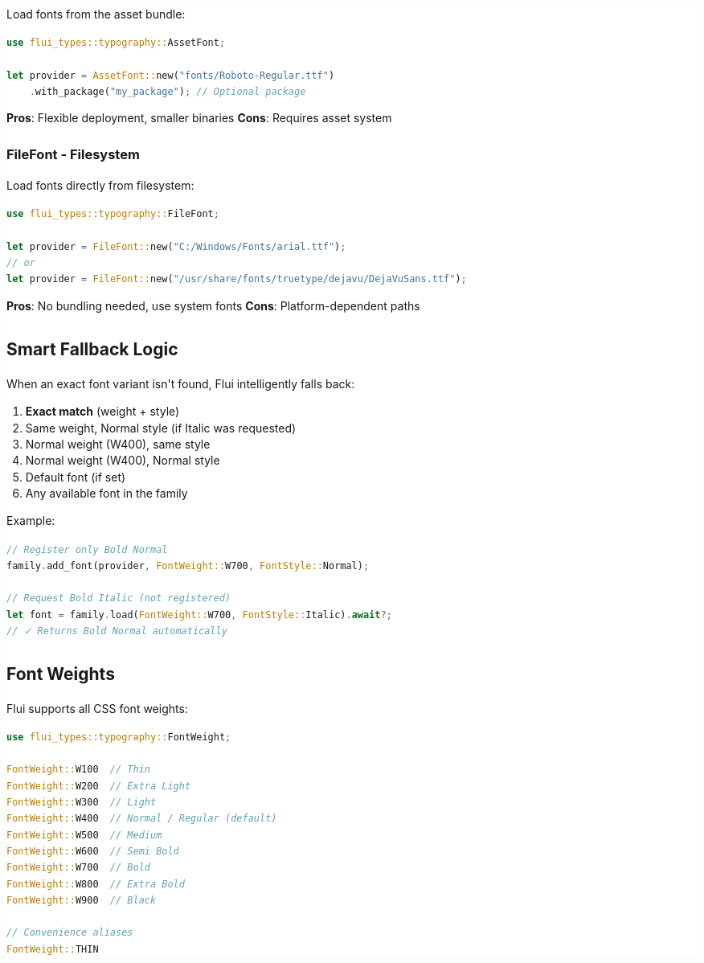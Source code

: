 Load fonts from the asset bundle:

```rust
use flui_types::typography::AssetFont;

let provider = AssetFont::new("fonts/Roboto-Regular.ttf")
    .with_package("my_package"); // Optional package
```

**Pros**: Flexible deployment, smaller binaries
**Cons**: Requires asset system

### FileFont - Filesystem

Load fonts directly from filesystem:

```rust
use flui_types::typography::FileFont;

let provider = FileFont::new("C:/Windows/Fonts/arial.ttf");
// or
let provider = FileFont::new("/usr/share/fonts/truetype/dejavu/DejaVuSans.ttf");
```

**Pros**: No bundling needed, use system fonts
**Cons**: Platform-dependent paths

## Smart Fallback Logic

When an exact font variant isn't found, Flui intelligently falls back:

1. **Exact match** (weight + style)
2. Same weight, Normal style (if Italic was requested)
3. Normal weight (W400), same style
4. Normal weight (W400), Normal style
5. Default font (if set)
6. Any available font in the family

Example:

```rust
// Register only Bold Normal
family.add_font(provider, FontWeight::W700, FontStyle::Normal);

// Request Bold Italic (not registered)
let font = family.load(FontWeight::W700, FontStyle::Italic).await?;
// ✓ Returns Bold Normal automatically
```

## Font Weights

Flui supports all CSS font weights:

```rust
use flui_types::typography::FontWeight;

FontWeight::W100  // Thin
FontWeight::W200  // Extra Light
FontWeight::W300  // Light
FontWeight::W400  // Normal / Regular (default)
FontWeight::W500  // Medium
FontWeight::W600  // Semi Bold
FontWeight::W700  // Bold
FontWeight::W800  // Extra Bold
FontWeight::W900  // Black

// Convenience aliases
FontWeight::THIN
```